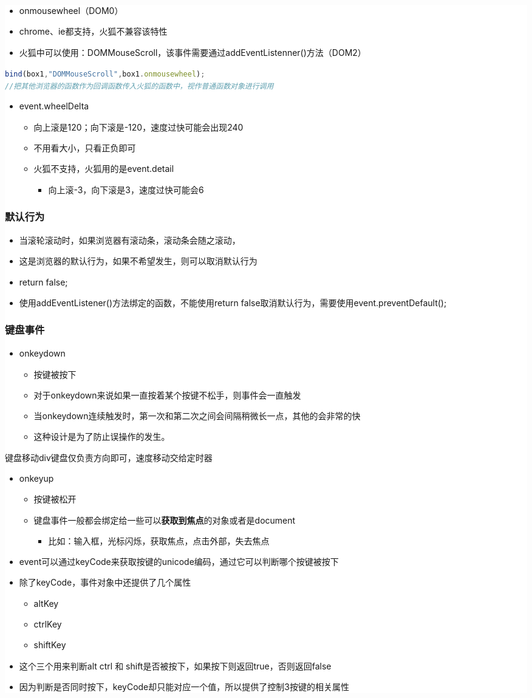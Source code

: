 - onmousewheel（DOM0）

- chrome、ie都支持，火狐不兼容该特性

- 火狐中可以使用：DOMMouseScroll，该事件需要通过addEventListenner()方法（DOM2）

```js
bind(box1,"DOMMouseScroll",box1.onmousewheel);
//把其他浏览器的函数作为回调函数传入火狐的函数中，视作普通函数对象进行调用
```

- event.wheelDelta

  - 向上滚是120；向下滚是-120，速度过快可能会出现240

  - 不用看大小，只看正负即可

  - 火狐不支持，火狐用的是event.detail
    - 向上滚-3，向下滚是3，速度过快可能会6
### 默认行为

- 当滚轮滚动时，如果浏览器有滚动条，滚动条会随之滚动，

- 这是浏览器的默认行为，如果不希望发生，则可以取消默认行为

- return false;

- 使用addEventListener()方法绑定的函数，不能使用return false取消默认行为，需要使用event.preventDefault();

### **键盘事件**

- onkeydown

  - 按键被按下

  - 对于onkeydown来说如果一直按着某个按键不松手，则事件会一直触发

  - 当onkeydown连续触发时，第一次和第二次之间会间隔稍微长一点，其他的会非常的快

  - 这种设计是为了防止误操作的发生。

键盘移动div键盘仅负责方向即可，速度移动交给定时器

- onkeyup

  - 按键被松开

  - 键盘事件一般都会绑定给一些可以**获取到焦点**的对象或者是document
    - 比如：输入框，光标闪烁，获取焦点，点击外部，失去焦点

- event可以通过keyCode来获取按键的unicode编码，通过它可以判断哪个按键被按下 

- 除了keyCode，事件对象中还提供了几个属性
  - altKey

  - ctrlKey

  - shiftKey

- 这个三个用来判断alt ctrl 和 shift是否被按下，如果按下则返回true，否则返回false

- 因为判断是否同时按下，keyCode却只能对应一个值，所以提供了控制3按键的相关属性
